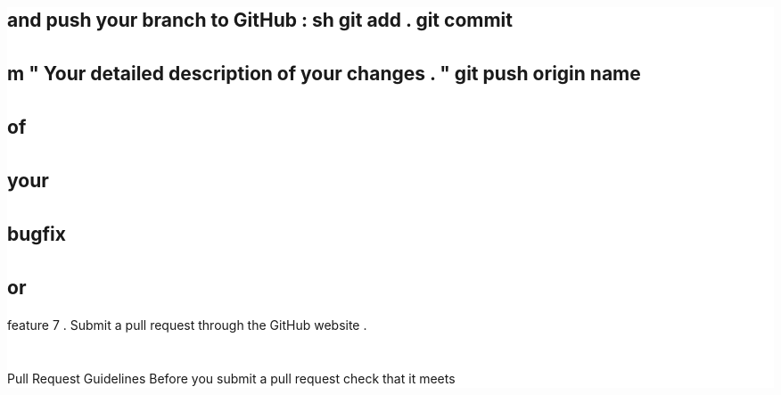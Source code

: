 and
push
your
branch
to
GitHub
:
sh
git
add
.
git
commit
-
m
"
Your
detailed
description
of
your
changes
.
"
git
push
origin
name
-
of
-
your
-
bugfix
-
or
-
feature
7
.
Submit
a
pull
request
through
the
GitHub
website
.
#
#
Pull
Request
Guidelines
Before
you
submit
a
pull
request
check
that
it
meets
